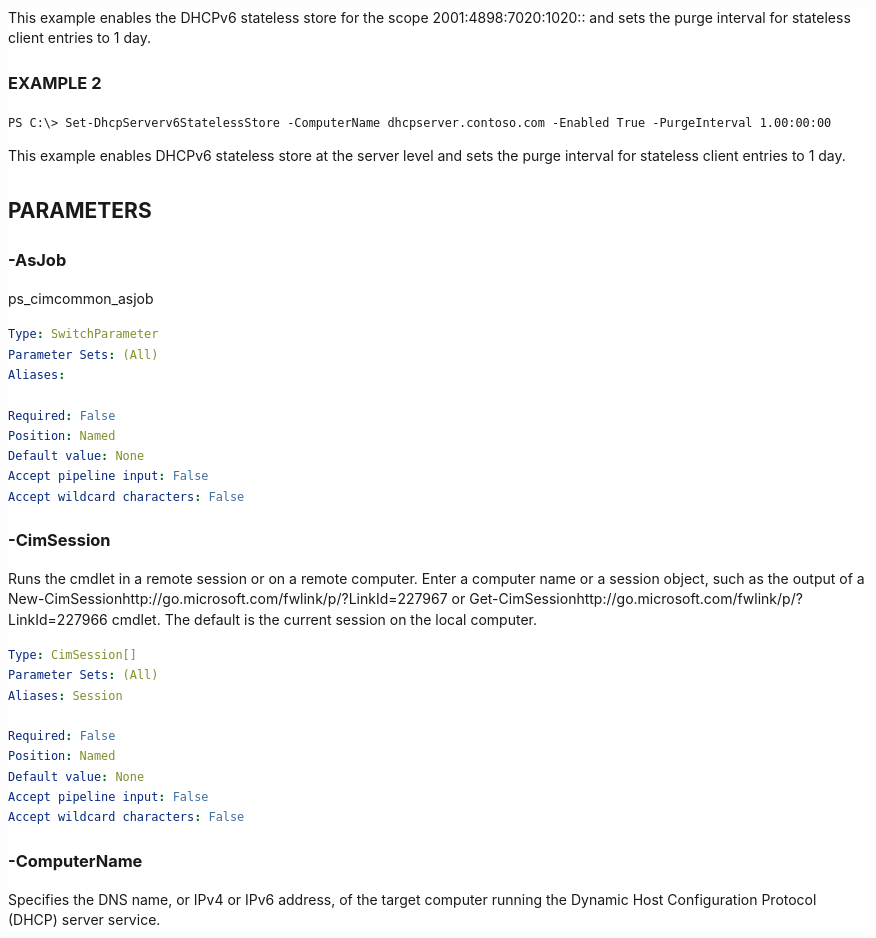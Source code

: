 This example enables the DHCPv6 stateless store for the scope 2001:4898:7020:1020:: and sets the purge interval for stateless client entries to 1 day.

### EXAMPLE 2
```
PS C:\> Set-DhcpServerv6StatelessStore -ComputerName dhcpserver.contoso.com -Enabled True -PurgeInterval 1.00:00:00
```

This example enables DHCPv6 stateless store at the server level and sets the purge interval for stateless client entries to 1 day.

## PARAMETERS

### -AsJob
ps_cimcommon_asjob

```yaml
Type: SwitchParameter
Parameter Sets: (All)
Aliases: 

Required: False
Position: Named
Default value: None
Accept pipeline input: False
Accept wildcard characters: False
```

### -CimSession
Runs the cmdlet in a remote session or on a remote computer.
Enter a computer name or a session object, such as the output of a New-CimSessionhttp://go.microsoft.com/fwlink/p/?LinkId=227967 or Get-CimSessionhttp://go.microsoft.com/fwlink/p/?LinkId=227966 cmdlet.
The default is the current session on the local computer.

```yaml
Type: CimSession[]
Parameter Sets: (All)
Aliases: Session

Required: False
Position: Named
Default value: None
Accept pipeline input: False
Accept wildcard characters: False
```

### -ComputerName
Specifies the DNS name, or IPv4 or IPv6 address, of the target computer running the Dynamic Host Configuration Protocol (DHCP) server service.
